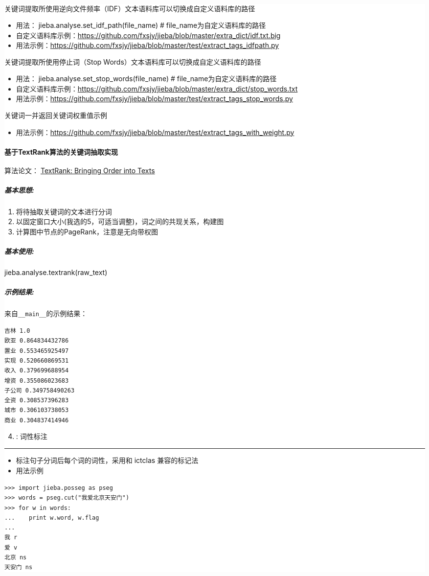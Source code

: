 关键词提取所使用逆向文件频率（IDF）文本语料库可以切换成自定义语料库的路径

* 用法： jieba.analyse.set_idf_path(file_name) # file_name为自定义语料库的路径
* 自定义语料库示例：https://github.com/fxsjy/jieba/blob/master/extra_dict/idf.txt.big
* 用法示例：https://github.com/fxsjy/jieba/blob/master/test/extract_tags_idfpath.py

关键词提取所使用停止词（Stop Words）文本语料库可以切换成自定义语料库的路径

* 用法： jieba.analyse.set_stop_words(file_name) # file_name为自定义语料库的路径
* 自定义语料库示例：https://github.com/fxsjy/jieba/blob/master/extra_dict/stop_words.txt
* 用法示例：https://github.com/fxsjy/jieba/blob/master/test/extract_tags_stop_words.py

关键词一并返回关键词权重值示例

* 用法示例：https://github.com/fxsjy/jieba/blob/master/test/extract_tags_with_weight.py

#### 基于TextRank算法的关键词抽取实现
算法论文： [TextRank: Bringing Order into Texts](http://web.eecs.umich.edu/~mihalcea/papers/mihalcea.emnlp04.pdf)

##### 基本思想:

1. 将待抽取关键词的文本进行分词
2. 以固定窗口大小(我选的5，可适当调整)，词之间的共现关系，构建图
3. 计算图中节点的PageRank，注意是无向带权图

##### 基本使用:
jieba.analyse.textrank(raw_text)

##### 示例结果:
来自`__main__`的示例结果：

```
吉林 1.0
欧亚 0.864834432786
置业 0.553465925497
实现 0.520660869531
收入 0.379699688954
增资 0.355086023683
子公司 0.349758490263
全资 0.308537396283
城市 0.306103738053
商业 0.304837414946
```

4) : 词性标注
-----------
* 标注句子分词后每个词的词性，采用和 ictclas 兼容的标记法
* 用法示例

```pycon
>>> import jieba.posseg as pseg
>>> words = pseg.cut("我爱北京天安门")
>>> for w in words:
...    print w.word, w.flag
...
我 r
爱 v
北京 ns
天安门 ns
```
